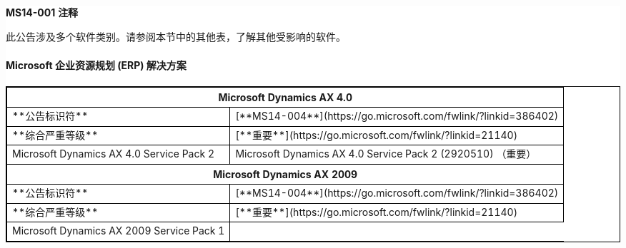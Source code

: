 **MS14-001** **注释**

此公告涉及多个软件类别。请参阅本节中的其他表，了解其他受影响的软件。

#### Microsoft 企业资源规划 (ERP) 解决方案

<p> </p>
<table style="border:1px solid black;">
<tr>
<th colspan="2" style="border:1px solid black;">
Microsoft Dynamics AX 4.0
</th>
</tr>
<tr>
<td style="border:1px solid black;">
**公告标识符**
</td>
<td style="border:1px solid black;">
[**MS14-004**](https://go.microsoft.com/fwlink/?linkid=386402)
</td>
</tr>
<tr class="alternateRow">
<td style="border:1px solid black;">
**综合严重等级**
</td>
<td style="border:1px solid black;">
[**重要**](https://go.microsoft.com/fwlink/?linkid=21140)
</td>
</tr>
<tr>
<td style="border:1px solid black;">
Microsoft Dynamics AX 4.0 Service Pack 2
</td>
<td style="border:1px solid black;">
Microsoft Dynamics AX 4.0 Service Pack 2  
(2920510)  
（重要）
</td>
</tr>
<tr>
<th colspan="2" style="border:1px solid black;">
Microsoft Dynamics AX 2009
</th>
</tr>
<tr class="alternateRow">
<td style="border:1px solid black;">
**公告标识符**
</td>
<td style="border:1px solid black;">
[**MS14-004**](https://go.microsoft.com/fwlink/?linkid=386402)
</td>
</tr>
<tr>
<td style="border:1px solid black;">
**综合严重等级**
</td>
<td style="border:1px solid black;">
[**重要**](https://go.microsoft.com/fwlink/?linkid=21140)
</td>
</tr>
<tr class="alternateRow">
<td style="border:1px solid black;">
Microsoft Dynamics AX 2009 Service Pack 1
</td>